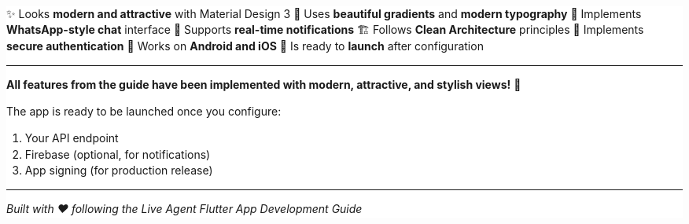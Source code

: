 ✨ Looks **modern and attractive** with Material Design 3
🎨 Uses **beautiful gradients** and **modern typography**
💬 Implements **WhatsApp-style chat** interface
🔔 Supports **real-time notifications**
🏗️ Follows **Clean Architecture** principles
🔐 Implements **secure authentication**
📱 Works on **Android and iOS**
🚀 Is ready to **launch** after configuration

---

**All features from the guide have been implemented with modern, attractive, and stylish views!** 🎊

The app is ready to be launched once you configure:
1. Your API endpoint
2. Firebase (optional, for notifications)
3. App signing (for production release)

---

*Built with ❤️ following the Live Agent Flutter App Development Guide*
